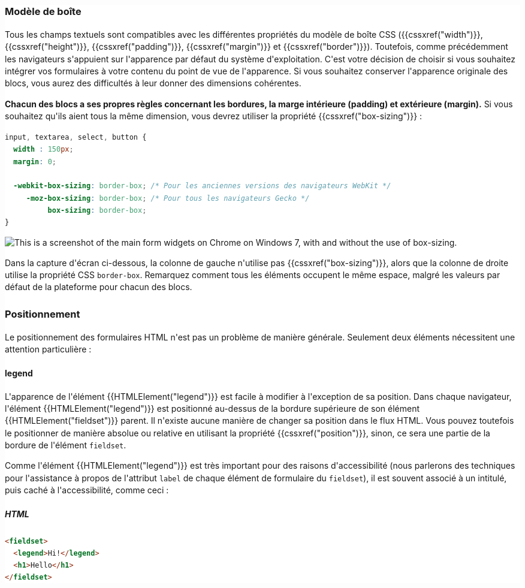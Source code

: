 ### Modèle de boîte

Tous les champs textuels sont compatibles avec les différentes propriétés du modèle de boîte CSS ({{cssxref("width")}}, {{cssxref("height")}}, {{cssxref("padding")}}, {{cssxref("margin")}} et {{cssxref("border")}}). Toutefois, comme précédemment les navigateurs s'appuient sur l'apparence par défaut du système d'exploitation. C'est votre décision de choisir si vous souhaitez intégrer vos formulaires à votre contenu du point de vue de l'apparence. Si vous souhaitez conserver l'apparence originale des blocs, vous aurez des difficultés à leur donner des dimensions cohérentes.

**Chacun des blocs a ses propres règles concernant les bordures, la marge intérieure (padding) et extérieure (margin).** Si vous souhaitez qu'ils aient tous la même dimension, vous devrez utiliser la propriété {{cssxref("box-sizing")}}&nbsp;:

```css
input, textarea, select, button {
  width : 150px;
  margin: 0;

  -webkit-box-sizing: border-box; /* Pour les anciennes versions des navigateurs WebKit */
     -moz-box-sizing: border-box; /* Pour tous les navigateurs Gecko */
          box-sizing: border-box;
}
```

![This is a screenshot of the main form widgets on Chrome on Windows 7, with and without the use of box-sizing.](size-chrome-win7.png)

Dans la capture d'écran ci-dessous, la colonne de gauche n'utilise pas {{cssxref("box-sizing")}}, alors que la colonne de droite utilise la propriété CSS `border-box`. Remarquez comment tous les éléments occupent le même espace, malgré les valeurs par défaut de la plateforme pour chacun des blocs.

### Positionnement

Le positionnement des formulaires HTML n'est pas un problème de manière générale. Seulement deux éléments nécessitent une attention particulière&nbsp;:

#### legend

L'apparence de l'élément {{HTMLElement("legend")}} est facile à modifier à l'exception de sa position. Dans chaque navigateur, l'élément {{HTMLElement("legend")}} est positionné au-dessus de la bordure supérieure de son élément {{HTMLElement("fieldset")}} parent. Il n'existe aucune manière de changer sa position dans le flux HTML. Vous pouvez toutefois le positionner de manière absolue ou relative en utilisant la propriété {{cssxref("position")}}, sinon, ce sera une partie de la bordure de l'élément `fieldset`.

Comme l'élément {{HTMLElement("legend")}} est très important pour des raisons d'accessibilité (nous parlerons des techniques pour l'assistance à propos de l'attribut  `label` de chaque élément de formulaire du `fieldset`), il est souvent associé à un intitulé, puis caché à l'accessibilité, comme ceci :

##### HTML

```html
<fieldset>
  <legend>Hi!</legend>
  <h1>Hello</h1>
</fieldset>
```
